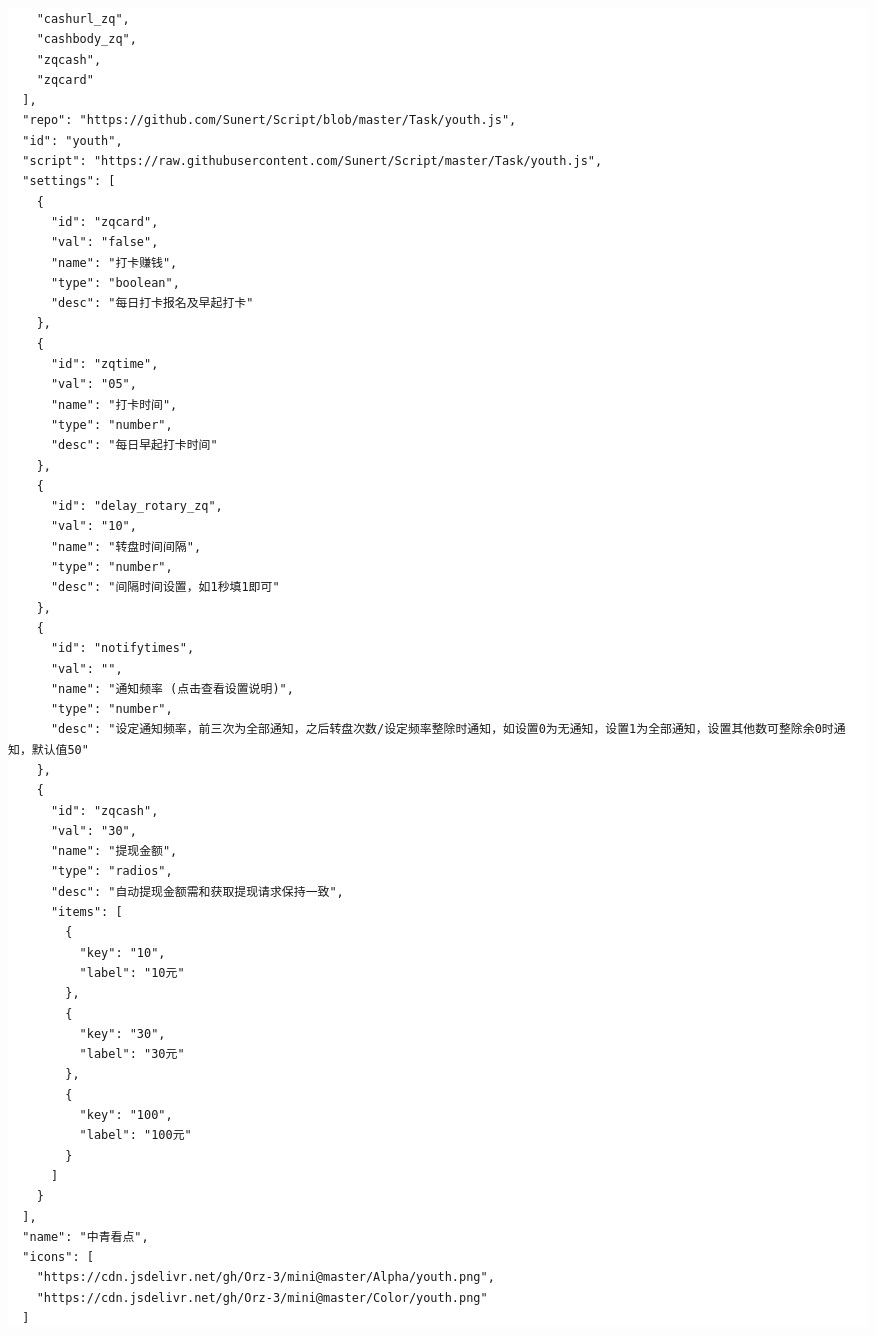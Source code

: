         "cashurl_zq", 
        "cashbody_zq", 
        "zqcash", 
        "zqcard"
      ], 
      "repo": "https://github.com/Sunert/Script/blob/master/Task/youth.js", 
      "id": "youth", 
      "script": "https://raw.githubusercontent.com/Sunert/Script/master/Task/youth.js", 
      "settings": [
        {
          "id": "zqcard", 
          "val": "false", 
          "name": "打卡赚钱", 
          "type": "boolean", 
          "desc": "每日打卡报名及早起打卡"
        }, 
        {
          "id": "zqtime", 
          "val": "05", 
          "name": "打卡时间", 
          "type": "number", 
          "desc": "每日早起打卡时间"
        }, 
        {
          "id": "delay_rotary_zq", 
          "val": "10", 
          "name": "转盘时间间隔", 
          "type": "number", 
          "desc": "间隔时间设置，如1秒填1即可"
        }, 
        {
          "id": "notifytimes", 
          "val": "", 
          "name": "通知频率 (点击查看设置说明)", 
          "type": "number", 
          "desc": "设定通知频率，前三次为全部通知，之后转盘次数/设定频率整除时通知，如设置0为无通知，设置1为全部通知，设置其他数可整除余0时通知，默认值50"
        }, 
        {
          "id": "zqcash", 
          "val": "30", 
          "name": "提现金额", 
          "type": "radios", 
          "desc": "自动提现金额需和获取提现请求保持一致", 
          "items": [
            {
              "key": "10", 
              "label": "10元"
            }, 
            {
              "key": "30", 
              "label": "30元"
            }, 
            {
              "key": "100", 
              "label": "100元"
            }
          ]
        }
      ], 
      "name": "中青看点", 
      "icons": [
        "https://cdn.jsdelivr.net/gh/Orz-3/mini@master/Alpha/youth.png", 
        "https://cdn.jsdelivr.net/gh/Orz-3/mini@master/Color/youth.png"
      ]